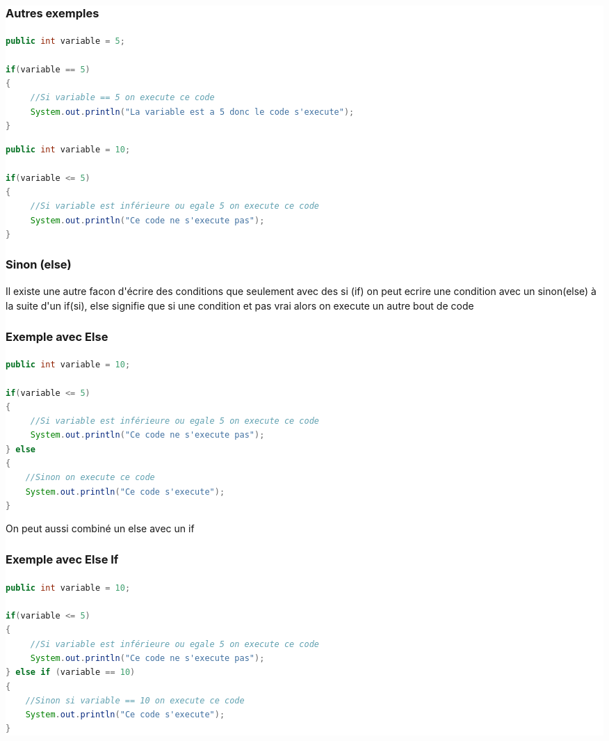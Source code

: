 
### Autres exemples 

```java
public int variable = 5;

if(variable == 5)
{
     //Si variable == 5 on execute ce code
     System.out.println("La variable est a 5 donc le code s'execute");
}
```

```java
public int variable = 10;

if(variable <= 5)
{
     //Si variable est inférieure ou egale 5 on execute ce code
     System.out.println("Ce code ne s'execute pas");
}
```

### Sinon (else)
Il existe une autre facon d'écrire des conditions que seulement avec des si (if) on peut ecrire une condition avec un sinon(else) à la suite d'un if(si), else signifie que si une condition et pas vrai alors on execute un autre bout de code 


### Exemple avec Else

```java
public int variable = 10;

if(variable <= 5)
{
     //Si variable est inférieure ou egale 5 on execute ce code
     System.out.println("Ce code ne s'execute pas");
} else
{
    //Sinon on execute ce code
    System.out.println("Ce code s'execute");
}
```

On peut aussi combiné un else avec un if
### Exemple avec Else If
```java
public int variable = 10;

if(variable <= 5)
{
     //Si variable est inférieure ou egale 5 on execute ce code
     System.out.println("Ce code ne s'execute pas");
} else if (variable == 10)
{
    //Sinon si variable == 10 on execute ce code
    System.out.println("Ce code s'execute");
}
```
